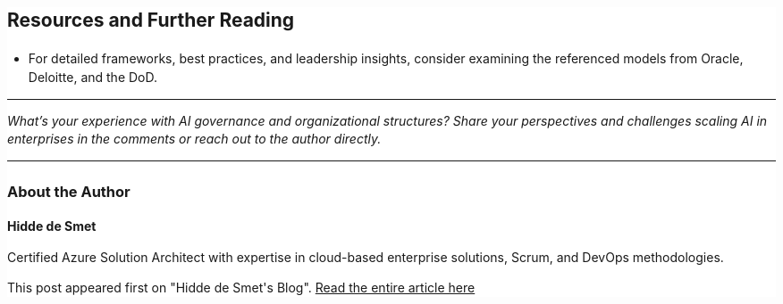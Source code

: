 ## Resources and Further Reading

- For detailed frameworks, best practices, and leadership insights, consider examining the referenced models from Oracle, Deloitte, and the DoD.

---

*What’s your experience with AI governance and organizational structures? Share your perspectives and challenges scaling AI in enterprises in the comments or reach out to the author directly.*

---

### About the Author

**Hidde de Smet**

Certified Azure Solution Architect with expertise in cloud-based enterprise solutions, Scrum, and DevOps methodologies.

This post appeared first on "Hidde de Smet's Blog". [Read the entire article here](https://hiddedesmet.com/creating-ccoe-for-ai)

